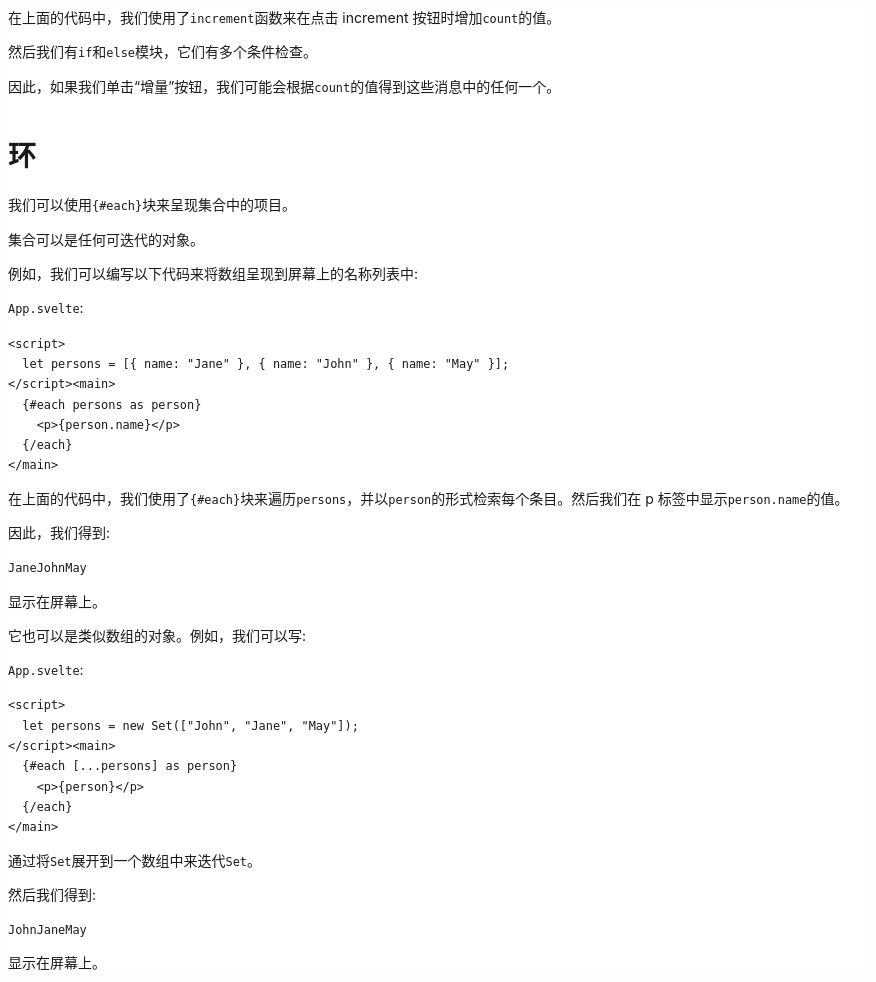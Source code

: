 在上面的代码中，我们使用了`increment`函数来在点击 increment 按钮时增加`count`的值。

然后我们有`if`和`else`模块，它们有多个条件检查。

因此，如果我们单击“增量”按钮，我们可能会根据`count`的值得到这些消息中的任何一个。

# 环

我们可以使用`{#each}`块来呈现集合中的项目。

集合可以是任何可迭代的对象。

例如，我们可以编写以下代码来将数组呈现到屏幕上的名称列表中:

`App.svelte`:

```
<script>
  let persons = [{ name: "Jane" }, { name: "John" }, { name: "May" }];
</script><main>
  {#each persons as person}
    <p>{person.name}</p>
  {/each}
</main>
```

在上面的代码中，我们使用了`{#each}`块来遍历`persons`，并以`person`的形式检索每个条目。然后我们在 p 标签中显示`person.name`的值。

因此，我们得到:

```
JaneJohnMay
```

显示在屏幕上。

它也可以是类似数组的对象。例如，我们可以写:

`App.svelte`:

```
<script>
  let persons = new Set(["John", "Jane", "May"]);
</script><main>
  {#each [...persons] as person}
    <p>{person}</p>
  {/each}
</main>
```

通过将`Set`展开到一个数组中来迭代`Set`。

然后我们得到:

```
JohnJaneMay
```

显示在屏幕上。
